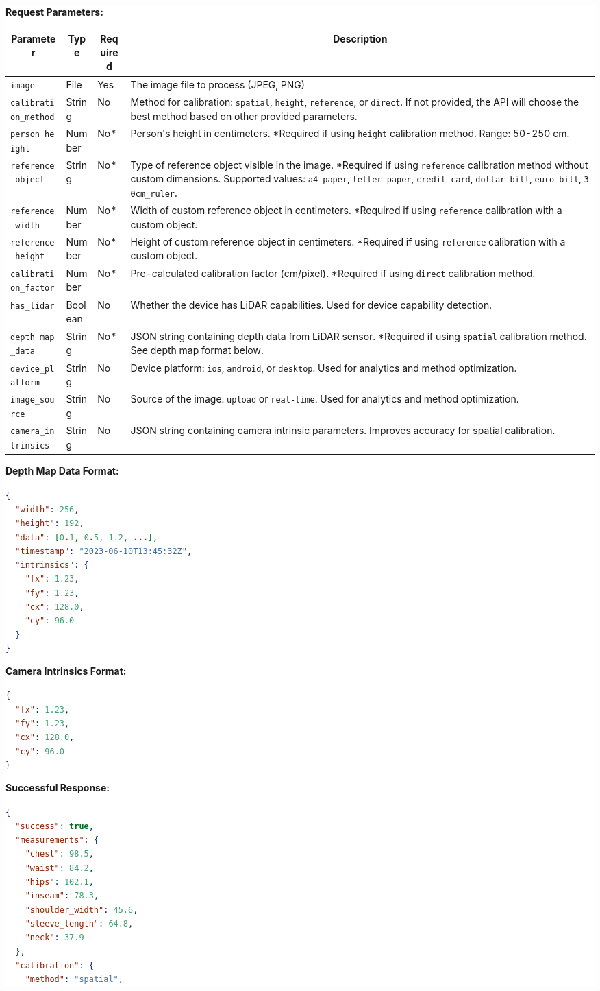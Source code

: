 **Request Parameters:**

| Parameter | Type | Required | Description |
|-----------|------|----------|-------------|
| `image` | File | Yes | The image file to process (JPEG, PNG) |
| `calibration_method` | String | No | Method for calibration: `spatial`, `height`, `reference`, or `direct`. If not provided, the API will choose the best method based on other provided parameters. |
| `person_height` | Number | No* | Person's height in centimeters. *Required if using `height` calibration method. Range: 50-250 cm. |
| `reference_object` | String | No* | Type of reference object visible in the image. *Required if using `reference` calibration method without custom dimensions. Supported values: `a4_paper`, `letter_paper`, `credit_card`, `dollar_bill`, `euro_bill`, `30cm_ruler`. |
| `reference_width` | Number | No* | Width of custom reference object in centimeters. *Required if using `reference` calibration with a custom object. |
| `reference_height` | Number | No* | Height of custom reference object in centimeters. *Required if using `reference` calibration with a custom object. |
| `calibration_factor` | Number | No* | Pre-calculated calibration factor (cm/pixel). *Required if using `direct` calibration method. |
| `has_lidar` | Boolean | No | Whether the device has LiDAR capabilities. Used for device capability detection. |
| `depth_map_data` | String | No* | JSON string containing depth data from LiDAR sensor. *Required if using `spatial` calibration method. See depth map format below. |
| `device_platform` | String | No | Device platform: `ios`, `android`, or `desktop`. Used for analytics and method optimization. |
| `image_source` | String | No | Source of the image: `upload` or `real-time`. Used for analytics and method optimization. |
| `camera_intrinsics` | String | No | JSON string containing camera intrinsic parameters. Improves accuracy for spatial calibration. |

**Depth Map Data Format:**
```json
{
  "width": 256,
  "height": 192,
  "data": [0.1, 0.5, 1.2, ...],
  "timestamp": "2023-06-10T13:45:32Z",
  "intrinsics": {
    "fx": 1.23,
    "fy": 1.23,
    "cx": 128.0,
    "cy": 96.0
  }
}
```

**Camera Intrinsics Format:**
```json
{
  "fx": 1.23,
  "fy": 1.23,
  "cx": 128.0,
  "cy": 96.0
}
```

**Successful Response:**
```json
{
  "success": true,
  "measurements": {
    "chest": 98.5,
    "waist": 84.2,
    "hips": 102.1,
    "inseam": 78.3,
    "shoulder_width": 45.6,
    "sleeve_length": 64.8,
    "neck": 37.9
  },
  "calibration": {
    "method": "spatial",
```